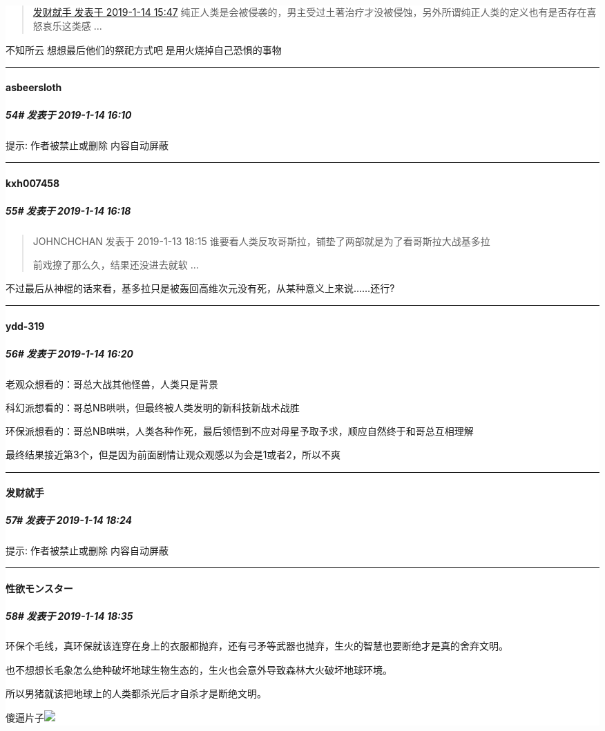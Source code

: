 <blockquote><a href="httphttps://bbs.saraba1st.com/2b/forum.php?mod=redirect&amp;goto=findpost&amp;pid=42271114&amp;ptid=1803851" target="_blank">发财就手 发表于 2019-1-14 15:47</a>
纯正人类是会被侵袭的，男主受过土著治疗才没被侵蚀，另外所谓纯正人类的定义也有是否存在喜怒哀乐这类感 ...</blockquote>
不知所云 想想最后他们的祭祀方式吧 是用火烧掉自己恐惧的事物

*****

####  asbeersloth  
##### 54#       发表于 2019-1-14 16:10

提示: 作者被禁止或删除 内容自动屏蔽

*****

####  kxh007458  
##### 55#       发表于 2019-1-14 16:18

<blockquote>JOHNCHCHAN 发表于 2019-1-13 18:15
谁要看人类反攻哥斯拉，铺垫了两部就是为了看哥斯拉大战基多拉

前戏撩了那么久，结果还没进去就软 ...</blockquote>
不过最后从神棍的话来看，基多拉只是被轰回高维次元没有死，从某种意义上来说……还行?

*****

####  ydd-319  
##### 56#       发表于 2019-1-14 16:20

老观众想看的：哥总大战其他怪兽，人类只是背景

科幻派想看的：哥总NB哄哄，但最终被人类发明的新科技新战术战胜

环保派想看的：哥总NB哄哄，人类各种作死，最后领悟到不应对母星予取予求，顺应自然终于和哥总互相理解

最终结果接近第3个，但是因为前面剧情让观众观感以为会是1或者2，所以不爽

*****

####  发财就手  
##### 57#       发表于 2019-1-14 18:24

提示: 作者被禁止或删除 内容自动屏蔽

*****

####  性欲モンスター  
##### 58#       发表于 2019-1-14 18:35

环保个毛线，真环保就该连穿在身上的衣服都抛弃，还有弓矛等武器也抛弃，生火的智慧也要断绝才是真的舍弃文明。

也不想想长毛象怎么绝种破坏地球生物生态的，生火也会意外导致森林大火破坏地球环境。

所以男猪就该把地球上的人类都杀光后才自杀才是断绝文明。

傻逼片子<img src="https://static.saraba1st.com/image/smiley/face2017/163.png" referrerpolicy="no-referrer">
